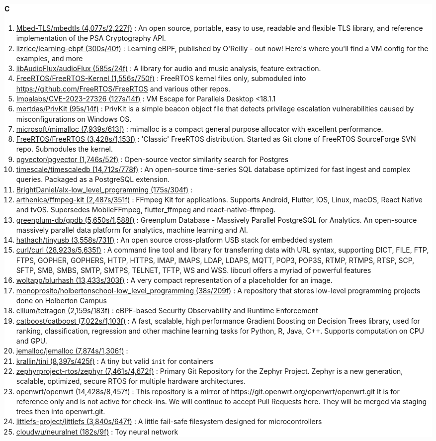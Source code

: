 #### C
1. [Mbed-TLS/mbedtls (4,077s/2,227f)](https://github.com/Mbed-TLS/mbedtls) : An open source, portable, easy to use, readable and flexible TLS library, and reference implementation of the PSA Cryptography API.
2. [lizrice/learning-ebpf (300s/40f)](https://github.com/lizrice/learning-ebpf) : Learning eBPF, published by O'Reilly - out now! Here's where you'll find a VM config for the examples, and more
3. [libAudioFlux/audioFlux (585s/24f)](https://github.com/libAudioFlux/audioFlux) : A library for audio and music analysis, feature extraction.
4. [FreeRTOS/FreeRTOS-Kernel (1,556s/750f)](https://github.com/FreeRTOS/FreeRTOS-Kernel) : FreeRTOS kernel files only, submoduled into https://github.com/FreeRTOS/FreeRTOS and various other repos.
5. [Impalabs/CVE-2023-27326 (127s/14f)](https://github.com/Impalabs/CVE-2023-27326) : VM Escape for Parallels Desktop <18.1.1
6. [mertdas/PrivKit (95s/14f)](https://github.com/mertdas/PrivKit) : PrivKit is a simple beacon object file that detects privilege escalation vulnerabilities caused by misconfigurations on Windows OS.
7. [microsoft/mimalloc (7,939s/613f)](https://github.com/microsoft/mimalloc) : mimalloc is a compact general purpose allocator with excellent performance.
8. [FreeRTOS/FreeRTOS (3,428s/1,153f)](https://github.com/FreeRTOS/FreeRTOS) : 'Classic' FreeRTOS distribution. Started as Git clone of FreeRTOS SourceForge SVN repo. Submodules the kernel.
9. [pgvector/pgvector (1,746s/52f)](https://github.com/pgvector/pgvector) : Open-source vector similarity search for Postgres
10. [timescale/timescaledb (14,712s/778f)](https://github.com/timescale/timescaledb) : An open-source time-series SQL database optimized for fast ingest and complex queries. Packaged as a PostgreSQL extension.
11. [BrightDaniel/alx-low_level_programming (175s/304f)](https://github.com/BrightDaniel/alx-low_level_programming) : 
12. [arthenica/ffmpeg-kit (2,487s/351f)](https://github.com/arthenica/ffmpeg-kit) : FFmpeg Kit for applications. Supports Android, Flutter, iOS, Linux, macOS, React Native and tvOS. Supersedes MobileFFmpeg, flutter_ffmpeg and react-native-ffmpeg.
13. [greenplum-db/gpdb (5,650s/1,588f)](https://github.com/greenplum-db/gpdb) : Greenplum Database - Massively Parallel PostgreSQL for Analytics. An open-source massively parallel data platform for analytics, machine learning and AI.
14. [hathach/tinyusb (3,558s/731f)](https://github.com/hathach/tinyusb) : An open source cross-platform USB stack for embedded system
15. [curl/curl (28,923s/5,635f)](https://github.com/curl/curl) : A command line tool and library for transferring data with URL syntax, supporting DICT, FILE, FTP, FTPS, GOPHER, GOPHERS, HTTP, HTTPS, IMAP, IMAPS, LDAP, LDAPS, MQTT, POP3, POP3S, RTMP, RTMPS, RTSP, SCP, SFTP, SMB, SMBS, SMTP, SMTPS, TELNET, TFTP, WS and WSS. libcurl offers a myriad of powerful features
16. [woltapp/blurhash (13,433s/303f)](https://github.com/woltapp/blurhash) : A very compact representation of a placeholder for an image.
17. [monoprosito/holbertonschool-low_level_programming (38s/209f)](https://github.com/monoprosito/holbertonschool-low_level_programming) : A repository that stores low-level programming projects done on Holberton Campus
18. [cilium/tetragon (2,159s/183f)](https://github.com/cilium/tetragon) : eBPF-based Security Observability and Runtime Enforcement
19. [catboost/catboost (7,022s/1,103f)](https://github.com/catboost/catboost) : A fast, scalable, high performance Gradient Boosting on Decision Trees library, used for ranking, classification, regression and other machine learning tasks for Python, R, Java, C++. Supports computation on CPU and GPU.
20. [jemalloc/jemalloc (7,874s/1,306f)](https://github.com/jemalloc/jemalloc) : 
21. [krallin/tini (8,397s/425f)](https://github.com/krallin/tini) : A tiny but valid `init` for containers
22. [zephyrproject-rtos/zephyr (7,461s/4,672f)](https://github.com/zephyrproject-rtos/zephyr) : Primary Git Repository for the Zephyr Project. Zephyr is a new generation, scalable, optimized, secure RTOS for multiple hardware architectures.
23. [openwrt/openwrt (14,428s/8,457f)](https://github.com/openwrt/openwrt) : This repository is a mirror of https://git.openwrt.org/openwrt/openwrt.git It is for reference only and is not active for check-ins. We will continue to accept Pull Requests here. They will be merged via staging trees then into openwrt.git.
24. [littlefs-project/littlefs (3,840s/647f)](https://github.com/littlefs-project/littlefs) : A little fail-safe filesystem designed for microcontrollers
25. [cloudwu/neuralnet (182s/9f)](https://github.com/cloudwu/neuralnet) : Toy neural network
